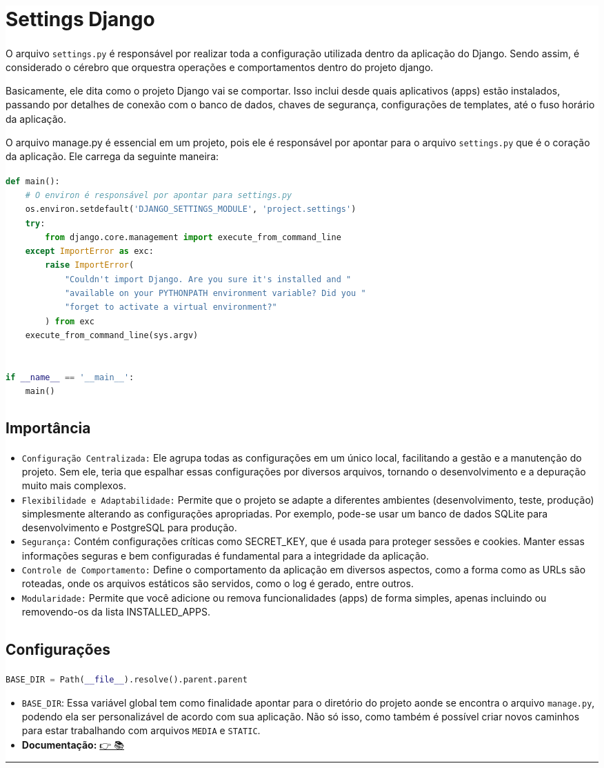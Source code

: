 # Settings Django
O arquivo `settings.py` é responsável por realizar toda a configuração utilizada dentro da aplicação do Django. Sendo assim, é considerado o cérebro que orquestra operações e comportamentos dentro do projeto django.

Basicamente, ele dita como o projeto Django vai se comportar. Isso inclui desde quais aplicativos (apps) estão instalados, passando por detalhes de conexão com o banco de dados, chaves de segurança, configurações de templates, até o fuso horário da aplicação.

O arquivo manage.py é essencial em um projeto, pois ele é responsável por apontar para o arquivo `settings.py` que é o coração da aplicação. Ele carrega da seguinte maneira:
```python
def main():
    # O environ é responsável por apontar para settings.py
    os.environ.setdefault('DJANGO_SETTINGS_MODULE', 'project.settings')
    try:
        from django.core.management import execute_from_command_line
    except ImportError as exc:
        raise ImportError(
            "Couldn't import Django. Are you sure it's installed and "
            "available on your PYTHONPATH environment variable? Did you "
            "forget to activate a virtual environment?"
        ) from exc
    execute_from_command_line(sys.argv)


if __name__ == '__main__':
    main()
```

## Importância
- `Configuração Centralizada:` Ele agrupa todas as configurações em um único local, facilitando a gestão e a manutenção do projeto. Sem ele, teria que espalhar essas configurações por diversos arquivos, tornando o desenvolvimento e a depuração muito mais complexos.
- `Flexibilidade e Adaptabilidade:` Permite que o projeto se adapte a diferentes ambientes (desenvolvimento, teste, produção) simplesmente alterando as configurações apropriadas. Por exemplo, pode-se usar um banco de dados SQLite para desenvolvimento e PostgreSQL para produção.
- `Segurança:` Contém configurações críticas como SECRET_KEY, que é usada para proteger sessões e cookies. Manter essas informações seguras e bem configuradas é fundamental para a integridade da aplicação.
- `Controle de Comportamento:` Define o comportamento da aplicação em diversos aspectos, como a forma como as URLs são roteadas, onde os arquivos estáticos são servidos, como o log é gerado, entre outros.
- `Modularidade:` Permite que você adicione ou remova funcionalidades (apps) de forma simples, apenas incluindo ou removendo-os da lista INSTALLED_APPS.

## Configurações
```python
BASE_DIR = Path(__file__).resolve().parent.parent
```
- `BASE_DIR`: Essa variável global tem como finalidade apontar para o diretório do projeto aonde se encontra o arquivo `manage.py`, podendo ela ser personalizável de acordo com sua aplicação. Não só isso, como também é possível criar novos caminhos para estar trabalhando com arquivos `MEDIA` e `STATIC`.
- **Documentação:** [👉 📚](https://docs.djangoproject.com/en/5.2/ref/settings/)

---